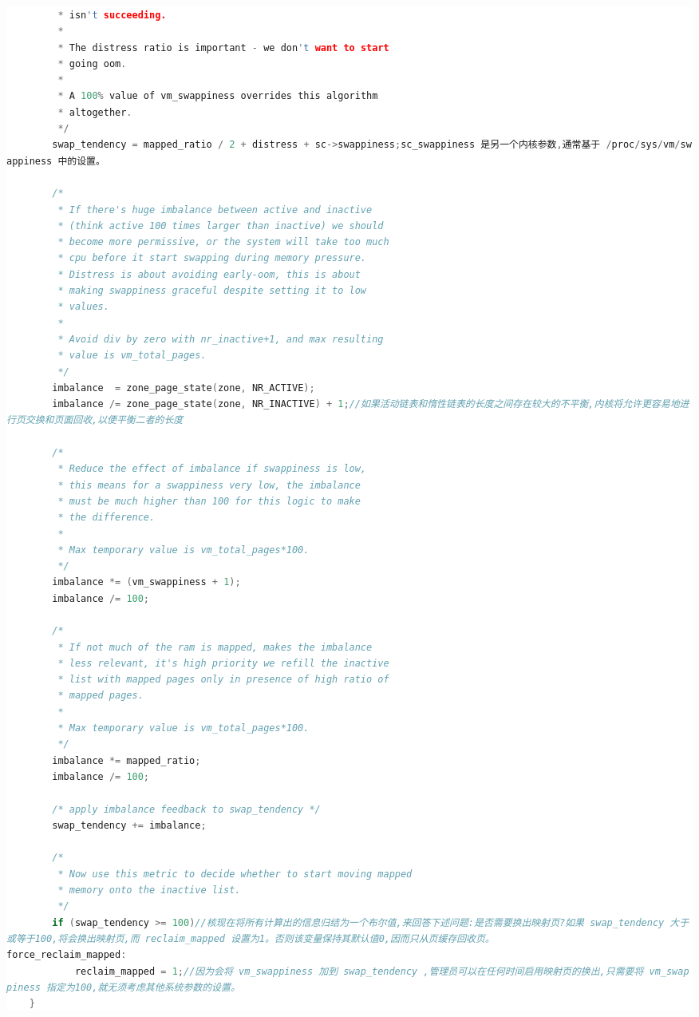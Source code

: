 ```c
		 * isn't succeeding.
		 *
		 * The distress ratio is important - we don't want to start
		 * going oom.
		 *
		 * A 100% value of vm_swappiness overrides this algorithm
		 * altogether.
		 */
		swap_tendency = mapped_ratio / 2 + distress + sc->swappiness;sc_swappiness 是另一个内核参数,通常基于 /proc/sys/vm/swappiness 中的设置。

		/*
		 * If there's huge imbalance between active and inactive
		 * (think active 100 times larger than inactive) we should
		 * become more permissive, or the system will take too much
		 * cpu before it start swapping during memory pressure.
		 * Distress is about avoiding early-oom, this is about
		 * making swappiness graceful despite setting it to low
		 * values.
		 *
		 * Avoid div by zero with nr_inactive+1, and max resulting
		 * value is vm_total_pages.
		 */
		imbalance  = zone_page_state(zone, NR_ACTIVE);
		imbalance /= zone_page_state(zone, NR_INACTIVE) + 1;//如果活动链表和惰性链表的长度之间存在较大的不平衡,内核将允许更容易地进行页交换和页面回收,以便平衡二者的长度

		/*
		 * Reduce the effect of imbalance if swappiness is low,
		 * this means for a swappiness very low, the imbalance
		 * must be much higher than 100 for this logic to make
		 * the difference.
		 *
		 * Max temporary value is vm_total_pages*100.
		 */
		imbalance *= (vm_swappiness + 1);
		imbalance /= 100;

		/*
		 * If not much of the ram is mapped, makes the imbalance
		 * less relevant, it's high priority we refill the inactive
		 * list with mapped pages only in presence of high ratio of
		 * mapped pages.
		 *
		 * Max temporary value is vm_total_pages*100.
		 */
		imbalance *= mapped_ratio;
		imbalance /= 100;

		/* apply imbalance feedback to swap_tendency */
		swap_tendency += imbalance;

		/*
		 * Now use this metric to decide whether to start moving mapped
		 * memory onto the inactive list.
		 */
		if (swap_tendency >= 100)//核现在将所有计算出的信息归结为一个布尔值,来回答下述问题:是否需要换出映射页?如果 swap_tendency 大于或等于100,将会换出映射页,而 reclaim_mapped 设置为1。否则该变量保持其默认值0,因而只从页缓存回收页。
force_reclaim_mapped:
			reclaim_mapped = 1;//因为会将 vm_swappiness 加到 swap_tendency ,管理员可以在任何时间启用映射页的换出,只需要将 vm_swappiness 指定为100,就无须考虑其他系统参数的设置。
	}

```